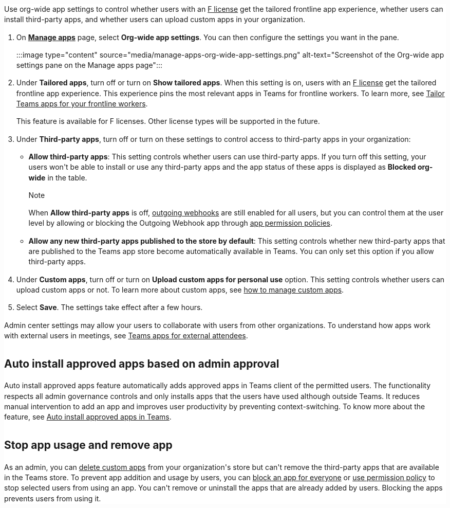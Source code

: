 Use org-wide app settings to control whether users with an [F license](https://www.microsoft.com/microsoft-365/enterprise/frontline) get the tailored frontline app experience, whether users can install third-party apps, and whether users can upload custom apps in your organization.

1. On **[Manage apps](https://admin.teams.microsoft.com/policies/manage-apps)** page, select **Org-wide app settings**. You can then configure the settings you want in the pane.

    :::image type="content" source="media/manage-apps-org-wide-app-settings.png" alt-text="Screenshot of the Org-wide app settings pane on the Manage apps page":::

1. Under **Tailored apps**, turn off or turn on **Show tailored apps**. When this setting is on, users with an [F license](https://www.microsoft.com/microsoft-365/enterprise/frontline#office-SKUChooser-0dbn8nt) get the tailored frontline app experience. This experience pins the most relevant apps in Teams for frontline workers. To learn more, see [Tailor Teams apps for your frontline workers](pin-teams-apps-based-on-license.md).

    This feature is available for F licenses. Other license types will be supported in the future.
1. Under **Third-party apps**, turn off or turn on these settings to control access to third-party apps in your organization:

    * **Allow third-party apps**: This setting controls whether users can use third-party apps. If you turn off this setting, your users won't be able to install or use any third-party apps and the app status of these apps is displayed as **Blocked org-wide** in the table.

        > [!NOTE]
        > When **Allow third-party apps** is off, [outgoing webhooks](/microsoftteams/platform/webhooks-and-connectors/what-are-webhooks-and-connectors) are still enabled for all users, but you can control them at the user level by allowing or blocking the Outgoing Webhook app through [app permission policies](teams-app-permission-policies.md).

    * **Allow any new third-party apps published to the store by default**: This setting controls whether new third-party apps that are published to the Teams app store become automatically available in Teams. You can only set this option if you allow third-party apps.

1. Under **Custom apps**, turn off or turn on **Upload custom apps for personal use** option. This setting controls whether users can upload custom apps or not. To learn more about custom apps, see [how to manage custom apps](teams-custom-app-policies-and-settings.md).

1. Select **Save**. The settings take effect after a few hours.

Admin center settings may allow your users to collaborate with users from other organizations. To understand how apps work with external users in meetings, see [Teams apps for external attendees](non-standard-users.md).

## Auto install approved apps based on admin approval

Auto install approved apps feature automatically adds approved apps in Teams client of the permitted users. The functionality respects all admin governance controls and only installs apps that the users have used although outside Teams. It reduces manual intervention to add an app and improves user productivity by preventing context-switching. To know more about the feature, see [Auto install approved apps in Teams](auto-install-approved-apps.md).

## Stop app usage and remove app

As an admin, you can [delete custom apps](teams-custom-app-policies-and-settings.md#delete-custom-apps-from-your-organizations-catalog) from your organization's store but can't remove the third-party apps that are available in the Teams store. To prevent app addition and usage by users, you can [block an app for everyone](#allow-or-block-apps) or [use permission policy](teams-app-permission-policies.md#create-an-app-permission-policy) to stop selected users from using an app. You can't remove or uninstall the apps that are already added by users. Blocking the apps prevents users from using it.
